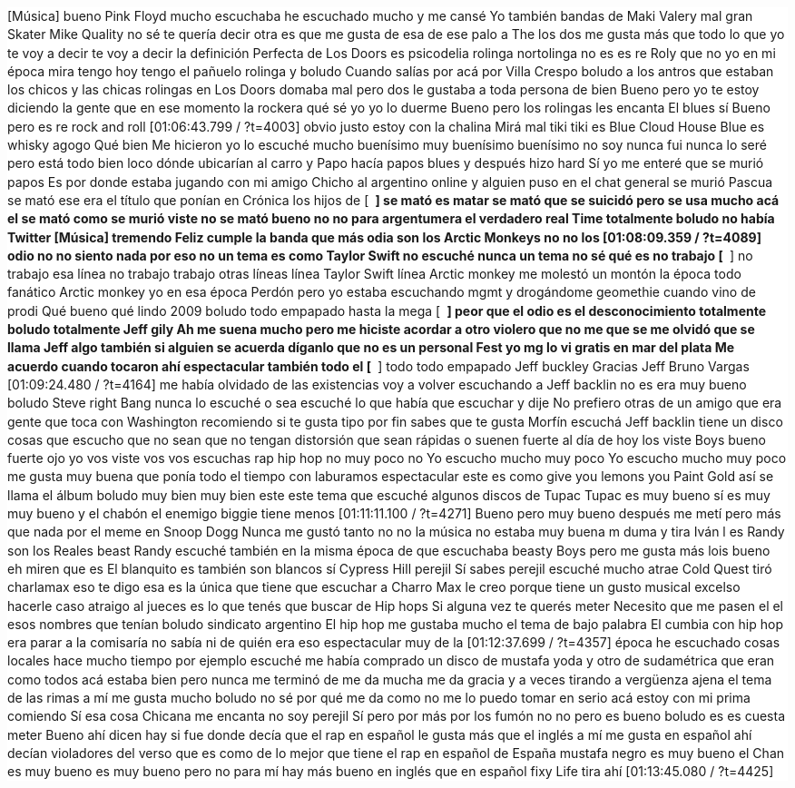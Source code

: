 [Música] bueno Pink Floyd mucho escuchaba he escuchado mucho y me cansé Yo también bandas de Maki Valery mal gran Skater Mike Quality no sé te quería decir otra es que me gusta de esa de ese palo a The los dos me gusta más que todo lo que yo te voy a decir te voy a decir la definición Perfecta de Los Doors es psicodelia rolinga nortolinga no es es re Roly que no yo en mi época mira tengo hoy tengo el pañuelo rolinga y boludo Cuando salías por acá por Villa Crespo boludo a los antros que estaban los chicos y las chicas rolingas en Los Doors domaba mal pero dos le gustaba a toda persona de bien Bueno pero yo te estoy diciendo la gente que en ese momento la rockera qué sé yo yo lo duerme Bueno pero los rolingas les encanta El blues sí Bueno pero es re rock and roll 
[01:06:43.799 / ?t=4003]
obvio justo estoy con la chalina Mirá mal tiki tiki es Blue Cloud House Blue es whisky agogo Qué bien Me hicieron yo lo escuché mucho buenísimo muy buenísimo buenísimo no soy nunca fui nunca lo seré pero está todo bien loco dónde ubicarían al carro y Papo hacía papos blues y después hizo hard Sí yo me enteré que se murió papos Es por donde estaba jugando con mi amigo Chicho al argentino online y alguien puso en el chat general se murió Pascua se mató ese era el título que ponían en Crónica los hijos de [&nbsp;__&nbsp;] se mató es matar se mató que se suicidó pero se usa mucho acá el se mató como se murió viste no se mató bueno no no para argentumera el verdadero real Time totalmente boludo no había Twitter [Música] tremendo Feliz cumple la banda que más odia son los Arctic Monkeys no no los 
[01:08:09.359 / ?t=4089]
odio no no siento nada por eso no un tema es como Taylor Swift no escuché nunca un tema no sé qué es no trabajo [&nbsp;__&nbsp;] no trabajo esa línea no trabajo trabajo otras líneas línea Taylor Swift línea Arctic monkey me molestó un montón la época todo fanático Arctic monkey yo en esa época Perdón pero yo estaba escuchando mgmt y drogándome geomethie cuando vino de prodi Qué bueno qué lindo 2009 boludo todo empapado hasta la mega [&nbsp;__&nbsp;] peor que el odio es el desconocimiento totalmente boludo totalmente Jeff gily Ah me suena mucho pero me hiciste acordar a otro violero que no me que se me olvidó que se llama Jeff algo también si alguien se acuerda díganlo que no es un personal Fest yo mg lo vi gratis en mar del plata Me acuerdo cuando tocaron ahí espectacular también todo el [&nbsp;__&nbsp;] todo todo empapado Jeff buckley Gracias Jeff Bruno Vargas 
[01:09:24.480 / ?t=4164]
me había olvidado de las existencias voy a volver escuchando a Jeff backlin no es era muy bueno boludo Steve right Bang nunca lo escuché o sea escuché lo que había que escuchar y dije No prefiero otras de un amigo que era gente que toca con Washington recomiendo si te gusta tipo por fin sabes que te gusta Morfín escuchá Jeff backlin tiene un disco cosas que escucho que no sean que no tengan distorsión que sean rápidas o suenen fuerte al día de hoy los viste Boys bueno fuerte ojo yo vos viste vos vos escuchas rap hip hop no muy poco no Yo escucho mucho muy poco Yo escucho mucho muy poco me gusta muy buena que ponía todo el tiempo con laburamos espectacular este es como give you lemons you Paint Gold así se llama el álbum boludo muy bien muy bien este este tema que escuché algunos discos de Tupac Tupac es muy bueno sí es muy muy bueno y el chabón el enemigo biggie tiene menos 
[01:11:11.100 / ?t=4271]
Bueno pero muy bueno después me metí pero más que nada por el meme en Snoop Dogg Nunca me gustó tanto no no la música no estaba muy buena m duma y tira Iván l es Randy son los Reales beast Randy escuché también en la misma época de que escuchaba beasty Boys pero me gusta más lois bueno eh miren que es El blanquito es también son blancos sí Cypress Hill perejil Sí sabes perejil escuché mucho atrae Cold Quest tiró charlamax eso te digo esa es la única que tiene que escuchar a Charro Max le creo porque tiene un gusto musical excelso hacerle caso atraigo al jueces es lo que tenés que buscar de Hip hops Si alguna vez te querés meter Necesito que me pasen el el esos nombres que tenían boludo sindicato argentino El hip hop me gustaba mucho el tema de bajo palabra El cumbia con hip hop era parar a la comisaría no sabía ni de quién era eso espectacular muy de la 
[01:12:37.699 / ?t=4357]
época he escuchado cosas locales hace mucho tiempo por ejemplo escuché me había comprado un disco de mustafa yoda y otro de sudamétrica que eran como todos acá estaba bien pero nunca me terminó de me da mucha me da gracia y a veces tirando a vergüenza ajena el tema de las rimas a mí me gusta mucho boludo no sé por qué me da como no me lo puedo tomar en serio acá estoy con mi prima comiendo Sí esa cosa Chicana me encanta no soy perejil Sí pero por más por los fumón no no pero es bueno boludo es es cuesta meter Bueno ahí dicen hay si fue donde decía que el rap en español le gusta más que el inglés a mí me gusta en español ahí decían violadores del verso que es como de lo mejor que tiene el rap en español de España mustafa negro es muy bueno el Chan es muy bueno es muy bueno pero no para mí hay más bueno en inglés que en español fixy Life tira ahí 
[01:13:45.080 / ?t=4425]